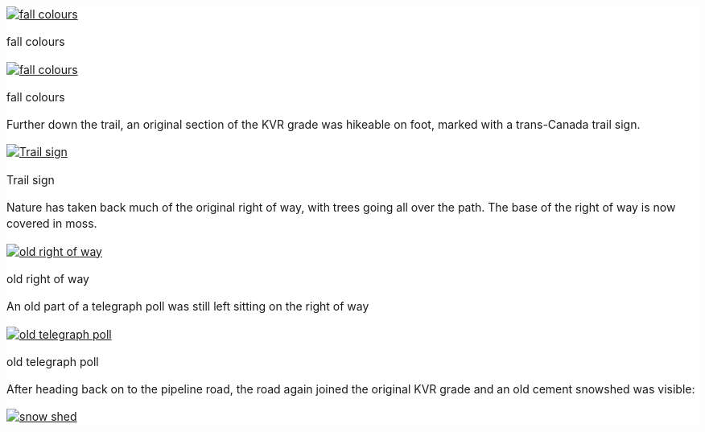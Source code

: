 <div id="attachment_437" style="width: 310px" class="wp-caption alignnone">
  <a href="https://www.skeena.org/blog/wp-content/uploads/2015/09/20150916_121001.jpg"><img aria-describedby="caption-attachment-437" loading="lazy" class="size-medium wp-image-437" src="https://www.skeena.org/blog/wp-content/uploads/2015/09/20150916_121001-300x138.jpg" alt="fall colours" width="300" height="138" srcset="https://www.skeena.org/blog/wp-content/uploads/2015/09/20150916_121001-300x138.jpg 300w, https://www.skeena.org/blog/wp-content/uploads/2015/09/20150916_121001-1024x470.jpg 1024w, https://www.skeena.org/blog/wp-content/uploads/2015/09/20150916_121001-500x229.jpg 500w" sizes="(max-width: 300px) 100vw, 300px" /></a>
  
  <p id="caption-attachment-437" class="wp-caption-text">
    fall colours
  </p>
</div>

<div id="attachment_438" style="width: 310px" class="wp-caption alignnone">
  <a href="https://www.skeena.org/blog/wp-content/uploads/2015/09/20150916_121855-2.jpg"><img aria-describedby="caption-attachment-438" loading="lazy" class="size-medium wp-image-438" src="https://www.skeena.org/blog/wp-content/uploads/2015/09/20150916_121855-2-300x169.jpg" alt="fall colours" width="300" height="169" srcset="https://www.skeena.org/blog/wp-content/uploads/2015/09/20150916_121855-2-300x169.jpg 300w, https://www.skeena.org/blog/wp-content/uploads/2015/09/20150916_121855-2-1024x576.jpg 1024w, https://www.skeena.org/blog/wp-content/uploads/2015/09/20150916_121855-2-500x281.jpg 500w, https://www.skeena.org/blog/wp-content/uploads/2015/09/20150916_121855-2.jpg 1632w" sizes="(max-width: 300px) 100vw, 300px" /></a>
  
  <p id="caption-attachment-438" class="wp-caption-text">
    fall colours
  </p>
</div>

Further down the trail, an original section of the KVR grade was hikeable on foot, marked with a trans-Canada trail sign.

<div id="attachment_439" style="width: 179px" class="wp-caption alignnone">
  <a href="https://www.skeena.org/blog/wp-content/uploads/2015/09/20150916_122335.jpg"><img aria-describedby="caption-attachment-439" loading="lazy" class="size-medium wp-image-439" src="https://www.skeena.org/blog/wp-content/uploads/2015/09/20150916_122335-169x300.jpg" alt="Trail sign" width="169" height="300" srcset="https://www.skeena.org/blog/wp-content/uploads/2015/09/20150916_122335-169x300.jpg 169w, https://www.skeena.org/blog/wp-content/uploads/2015/09/20150916_122335-576x1024.jpg 576w, https://www.skeena.org/blog/wp-content/uploads/2015/09/20150916_122335-281x500.jpg 281w, https://www.skeena.org/blog/wp-content/uploads/2015/09/20150916_122335.jpg 918w" sizes="(max-width: 169px) 100vw, 169px" /></a>
  
  <p id="caption-attachment-439" class="wp-caption-text">
    Trail sign
  </p>
</div>

Nature has taken back much of the original right of way, with trees going all over the path. The base of the right of way is now covered in moss.

<div id="attachment_440" style="width: 310px" class="wp-caption alignnone">
  <a href="https://www.skeena.org/blog/wp-content/uploads/2015/09/20150916_122424.jpg"><img aria-describedby="caption-attachment-440" loading="lazy" class="size-medium wp-image-440" src="https://www.skeena.org/blog/wp-content/uploads/2015/09/20150916_122424-300x169.jpg" alt="old right of way" width="300" height="169" srcset="https://www.skeena.org/blog/wp-content/uploads/2015/09/20150916_122424-300x169.jpg 300w, https://www.skeena.org/blog/wp-content/uploads/2015/09/20150916_122424-1024x576.jpg 1024w, https://www.skeena.org/blog/wp-content/uploads/2015/09/20150916_122424-500x281.jpg 500w, https://www.skeena.org/blog/wp-content/uploads/2015/09/20150916_122424.jpg 1632w" sizes="(max-width: 300px) 100vw, 300px" /></a>
  
  <p id="caption-attachment-440" class="wp-caption-text">
    old right of way
  </p>
</div>

An old part of a telegraph poll was still left sitting on the right of way

<div id="attachment_441" style="width: 310px" class="wp-caption alignnone">
  <a href="https://www.skeena.org/blog/wp-content/uploads/2015/09/20150916_122744.jpg"><img aria-describedby="caption-attachment-441" loading="lazy" class="size-medium wp-image-441" src="https://www.skeena.org/blog/wp-content/uploads/2015/09/20150916_122744-300x169.jpg" alt="old telegraph poll" width="300" height="169" srcset="https://www.skeena.org/blog/wp-content/uploads/2015/09/20150916_122744-300x169.jpg 300w, https://www.skeena.org/blog/wp-content/uploads/2015/09/20150916_122744-1024x576.jpg 1024w, https://www.skeena.org/blog/wp-content/uploads/2015/09/20150916_122744-500x281.jpg 500w" sizes="(max-width: 300px) 100vw, 300px" /></a>
  
  <p id="caption-attachment-441" class="wp-caption-text">
    old telegraph poll
  </p>
</div>

After heading back on to the pipeline road, the road again joined the original KVR grade and an old cement snowshed was visible:

<div id="attachment_442" style="width: 310px" class="wp-caption alignnone">
  <a href="https://www.skeena.org/blog/wp-content/uploads/2015/09/20150916_125028.jpg"><img aria-describedby="caption-attachment-442" loading="lazy" class="size-medium wp-image-442" src="https://www.skeena.org/blog/wp-content/uploads/2015/09/20150916_125028-300x169.jpg" alt="snow shed" width="300" height="169" srcset="https://www.skeena.org/blog/wp-content/uploads/2015/09/20150916_125028-300x169.jpg 300w, https://www.skeena.org/blog/wp-content/uploads/2015/09/20150916_125028-1024x576.jpg 1024w, https://www.skeena.org/blog/wp-content/uploads/2015/09/20150916_125028-500x281.jpg 500w, https://www.skeena.org/blog/wp-content/uploads/2015/09/20150916_125028.jpg 1632w" sizes="(max-width: 300px) 100vw, 300px" /></a>
  